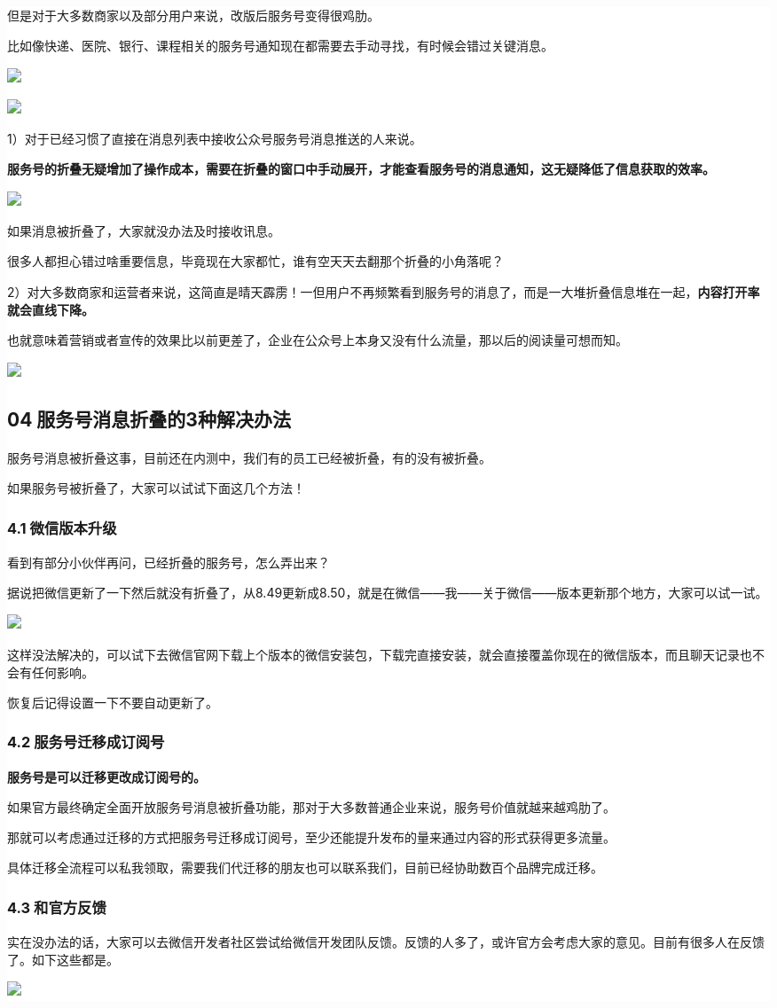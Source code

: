 但是对于大多数商家以及部分用户来说，改版后服务号变得很鸡肋。

比如像快递、医院、银行、课程相关的服务号通知现在都需要去手动寻找，有时候会错过关键消息。

![](https://image.yunyingpai.com/wp/2024/07/5rXpDievkoJqvCF52ANL.png)

![](https://image.yunyingpai.com/wp/2024/07/goTDSxsIA3XWDVrBF4IW.jpg)

1）对于已经习惯了直接在消息列表中接收公众号服务号消息推送的人来说。

**服务号的折叠无疑增加了操作成本，需要在折叠的窗口中手动展开，才能查看服务号的消息通知，这无疑降低了信息获取的效率。**

![](https://image.yunyingpai.com/wp/2024/07/LH0OjsZVtOU1FQLIgOHY.png)

如果消息被折叠了，大家就没办法及时接收讯息。

很多人都担心错过啥重要信息，毕竟现在大家都忙，谁有空天天去翻那个折叠的小角落呢？

2）对大多数商家和运营者来说，这简直是晴天霹雳！一但用户不再频繁看到服务号的消息了，而是一大堆折叠信息堆在一起，**内容打开率就会直线下降。**

也就意味着营销或者宣传的效果比以前更差了，企业在公众号上本身又没有什么流量，那以后的阅读量可想而知。

![](https://image.yunyingpai.com/wp/2024/07/gU5q9SVAFVHqGHE74ivZ.png)

## 04 服务号消息折叠的3种解决办法

服务号消息被折叠这事，目前还在内测中，我们有的员工已经被折叠，有的没有被折叠。

如果服务号被折叠了，大家可以试试下面这几个方法！

### 4.1 微信版本升级

看到有部分小伙伴再问，已经折叠的服务号，怎么弄出来？

据说把微信更新了一下然后就没有折叠了，从8.49更新成8.50，就是在微信——我——关于微信——版本更新那个地方，大家可以试一试。

![](https://image.yunyingpai.com/wp/2024/07/4T04a95OOueIxYXqotnq.png)

这样没法解决的，可以试下去微信官网下载上个版本的微信安装包，下载完直接安装，就会直接覆盖你现在的微信版本，而且聊天记录也不会有任何影响。

恢复后记得设置一下不要自动更新了。

### 4.2 服务号迁移成订阅号

**服务号是可以迁移更改成订阅号的。**

如果官方最终确定全面开放服务号消息被折叠功能，那对于大多数普通企业来说，服务号价值就越来越鸡肋了。

那就可以考虑通过迁移的方式把服务号迁移成订阅号，至少还能提升发布的量来通过内容的形式获得更多流量。

具体迁移全流程可以私我领取，需要我们代迁移的朋友也可以联系我们，目前已经协助数百个品牌完成迁移。

### 4.3 和官方反馈

实在没办法的话，大家可以去微信开发者社区尝试给微信开发团队反馈。反馈的人多了，或许官方会考虑大家的意见。目前有很多人在反馈了。如下这些都是。

![](https://image.yunyingpai.com/wp/2024/07/Lc5kzR3Pb5kcTxteF0Ll.png)
